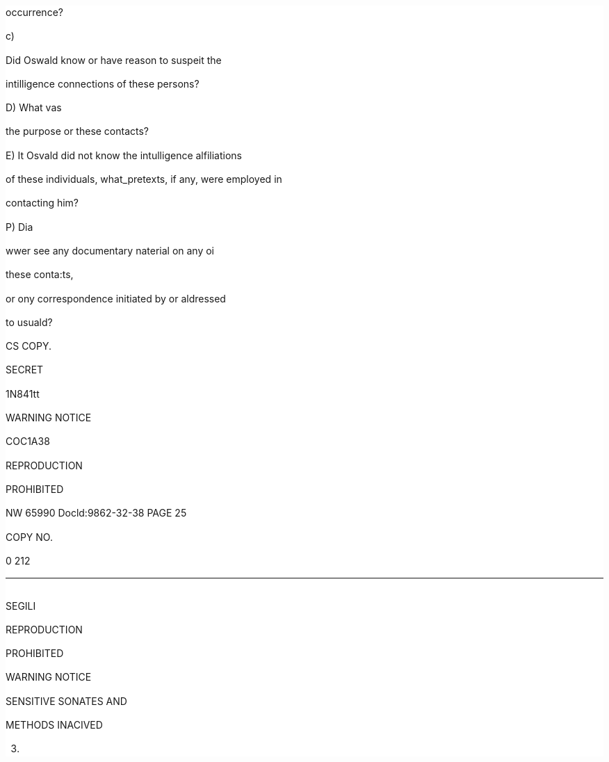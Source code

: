 occurrence?

c)

Did Oswald know or have reason to suspeit the

intilligence connections of these persons?

D) What vas

the purpose or these contacts?

E) It Osvald did not know the intulligence alfiliations

of these individuals, what_pretexts, if any, were employed in

contacting him?

P) Dia

wwer see any documentary naterial on any oi

these conta:ts,

or ony correspondence initiated by or aldressed

to usuald?

CS COPY.

SECRET

1N841tt

WARNING NOTICE

COC1A38

REPRODUCTION

PROHIBITED

NW 65990 Docld:9862-32-38
PAGE 25

COPY NO.

0 212

---

##
SEGILI

REPRODUCTION

PROHIBITED

WARNING NOTICE

SENSITIVE SONATES AND

METHODS INACIVED

3.
